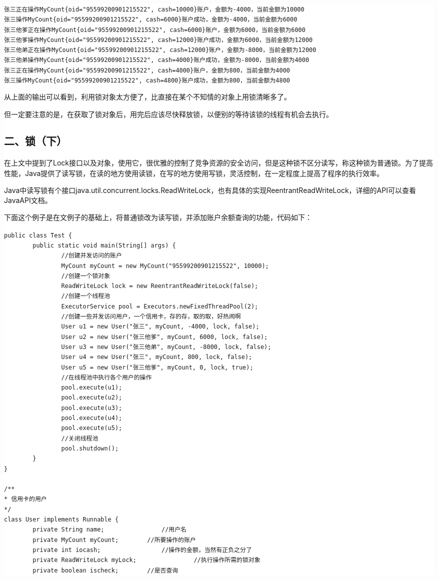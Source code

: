     
    张三正在操作MyCount{oid="95599200901215522", cash=10000}账户，金额为-4000，当前金额为10000 
    张三操作MyCount{oid="95599200901215522", cash=6000}账户成功，金额为-4000，当前金额为6000 
    张三他爹正在操作MyCount{oid="95599200901215522", cash=6000}账户，金额为6000，当前金额为6000 
    张三他爹操作MyCount{oid="95599200901215522", cash=12000}账户成功，金额为6000，当前金额为12000 
    张三他弟正在操作MyCount{oid="95599200901215522", cash=12000}账户，金额为-8000，当前金额为12000 
    张三他弟操作MyCount{oid="95599200901215522", cash=4000}账户成功，金额为-8000，当前金额为4000 
    张三正在操作MyCount{oid="95599200901215522", cash=4000}账户，金额为800，当前金额为4000 
    张三操作MyCount{oid="95599200901215522", cash=4800}账户成功，金额为800，当前金额为4800

从上面的输出可以看到，利用锁对象太方便了，比直接在某个不知情的对象上用锁清晰多了。

但一定要注意的是，在获取了锁对象后，用完后应该尽快释放锁，以便别的等待该锁的线程有机会去执行。

## 二、锁（下）

在上文中提到了Lock接口以及对象，使用它，很优雅的控制了竞争资源的安全访问，但是这种锁不区分读写，称这种锁为普通锁。为了提高性能，Java提供了读写锁，在读的地方使用读锁，在写的地方使用写锁，灵活控制，在一定程度上提高了程序的执行效率。

Java中读写锁有个接口java.util.concurrent.locks.ReadWriteLock，也有具体的实现ReentrantReadWriteLock，详细的API可以查看JavaAPI文档。

下面这个例子是在文例子的基础上，将普通锁改为读写锁，并添加账户余额查询的功能，代码如下：

    
    
    public class Test { 
            public static void main(String[] args) { 
                    //创建并发访问的账户 
                    MyCount myCount = new MyCount("95599200901215522", 10000); 
                    //创建一个锁对象 
                    ReadWriteLock lock = new ReentrantReadWriteLock(false); 
                    //创建一个线程池 
                    ExecutorService pool = Executors.newFixedThreadPool(2); 
                    //创建一些并发访问用户，一个信用卡，存的存，取的取，好热闹啊 
                    User u1 = new User("张三", myCount, -4000, lock, false); 
                    User u2 = new User("张三他爹", myCount, 6000, lock, false); 
                    User u3 = new User("张三他弟", myCount, -8000, lock, false); 
                    User u4 = new User("张三", myCount, 800, lock, false); 
                    User u5 = new User("张三他爹", myCount, 0, lock, true); 
                    //在线程池中执行各个用户的操作 
                    pool.execute(u1); 
                    pool.execute(u2); 
                    pool.execute(u3); 
                    pool.execute(u4); 
                    pool.execute(u5); 
                    //关闭线程池 
                    pool.shutdown(); 
            } 
    } 
    
    /** 
    * 信用卡的用户 
    */ 
    class User implements Runnable { 
            private String name;                //用户名 
            private MyCount myCount;        //所要操作的账户 
            private int iocash;                 //操作的金额，当然有正负之分了 
            private ReadWriteLock myLock;                //执行操作所需的锁对象 
            private boolean ischeck;        //是否查询 
    